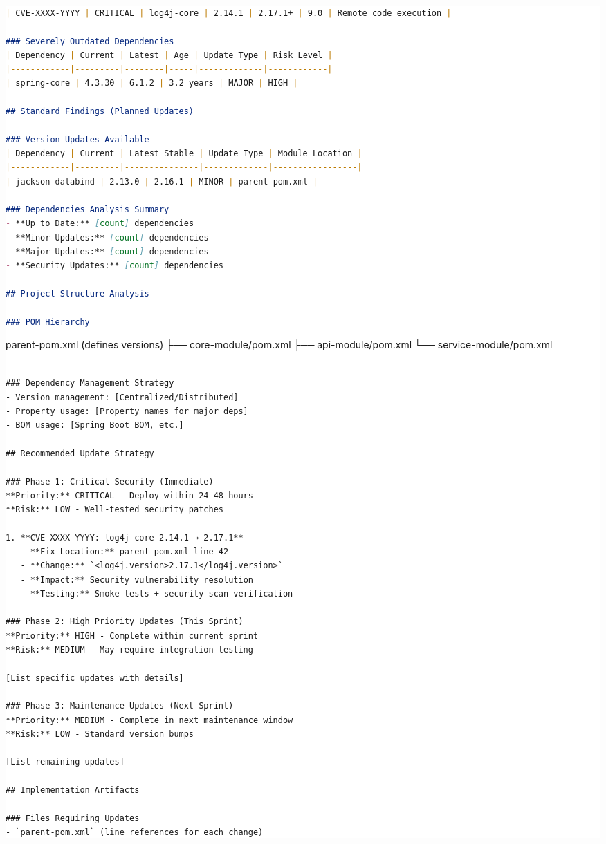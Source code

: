 ```markdown
| CVE-XXXX-YYYY | CRITICAL | log4j-core | 2.14.1 | 2.17.1+ | 9.0 | Remote code execution |

### Severely Outdated Dependencies
| Dependency | Current | Latest | Age | Update Type | Risk Level |
|------------|---------|--------|-----|-------------|------------|
| spring-core | 4.3.30 | 6.1.2 | 3.2 years | MAJOR | HIGH |

## Standard Findings (Planned Updates)

### Version Updates Available
| Dependency | Current | Latest Stable | Update Type | Module Location |
|------------|---------|---------------|-------------|-----------------|
| jackson-databind | 2.13.0 | 2.16.1 | MINOR | parent-pom.xml |

### Dependencies Analysis Summary
- **Up to Date:** [count] dependencies
- **Minor Updates:** [count] dependencies  
- **Major Updates:** [count] dependencies
- **Security Updates:** [count] dependencies

## Project Structure Analysis

### POM Hierarchy
```
parent-pom.xml (defines versions)
├── core-module/pom.xml
├── api-module/pom.xml
└── service-module/pom.xml
```

### Dependency Management Strategy
- Version management: [Centralized/Distributed]
- Property usage: [Property names for major deps]
- BOM usage: [Spring Boot BOM, etc.]

## Recommended Update Strategy

### Phase 1: Critical Security (Immediate)
**Priority:** CRITICAL - Deploy within 24-48 hours
**Risk:** LOW - Well-tested security patches

1. **CVE-XXXX-YYYY: log4j-core 2.14.1 → 2.17.1**
   - **Fix Location:** parent-pom.xml line 42
   - **Change:** `<log4j.version>2.17.1</log4j.version>`
   - **Impact:** Security vulnerability resolution
   - **Testing:** Smoke tests + security scan verification

### Phase 2: High Priority Updates (This Sprint)
**Priority:** HIGH - Complete within current sprint
**Risk:** MEDIUM - May require integration testing

[List specific updates with details]

### Phase 3: Maintenance Updates (Next Sprint)
**Priority:** MEDIUM - Complete in next maintenance window
**Risk:** LOW - Standard version bumps

[List remaining updates]

## Implementation Artifacts

### Files Requiring Updates
- `parent-pom.xml` (line references for each change)
```